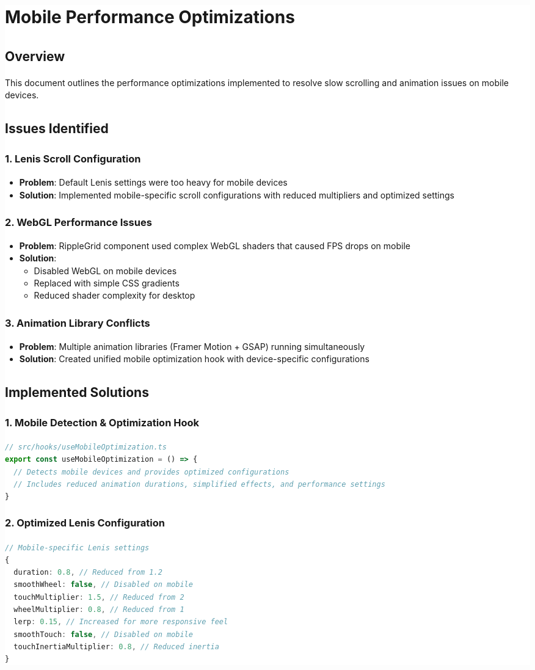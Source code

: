 # Mobile Performance Optimizations

## Overview
This document outlines the performance optimizations implemented to resolve slow scrolling and animation issues on mobile devices.

## Issues Identified

### 1. Lenis Scroll Configuration
- **Problem**: Default Lenis settings were too heavy for mobile devices
- **Solution**: Implemented mobile-specific scroll configurations with reduced multipliers and optimized settings

### 2. WebGL Performance Issues
- **Problem**: RippleGrid component used complex WebGL shaders that caused FPS drops on mobile
- **Solution**: 
  - Disabled WebGL on mobile devices
  - Replaced with simple CSS gradients
  - Reduced shader complexity for desktop

### 3. Animation Library Conflicts
- **Problem**: Multiple animation libraries (Framer Motion + GSAP) running simultaneously
- **Solution**: Created unified mobile optimization hook with device-specific configurations

## Implemented Solutions

### 1. Mobile Detection & Optimization Hook
```typescript
// src/hooks/useMobileOptimization.ts
export const useMobileOptimization = () => {
  // Detects mobile devices and provides optimized configurations
  // Includes reduced animation durations, simplified effects, and performance settings
}
```

### 2. Optimized Lenis Configuration
```typescript
// Mobile-specific Lenis settings
{
  duration: 0.8, // Reduced from 1.2
  smoothWheel: false, // Disabled on mobile
  touchMultiplier: 1.5, // Reduced from 2
  wheelMultiplier: 0.8, // Reduced from 1
  lerp: 0.15, // Increased for more responsive feel
  smoothTouch: false, // Disabled on mobile
  touchInertiaMultiplier: 0.8, // Reduced inertia
}
```

